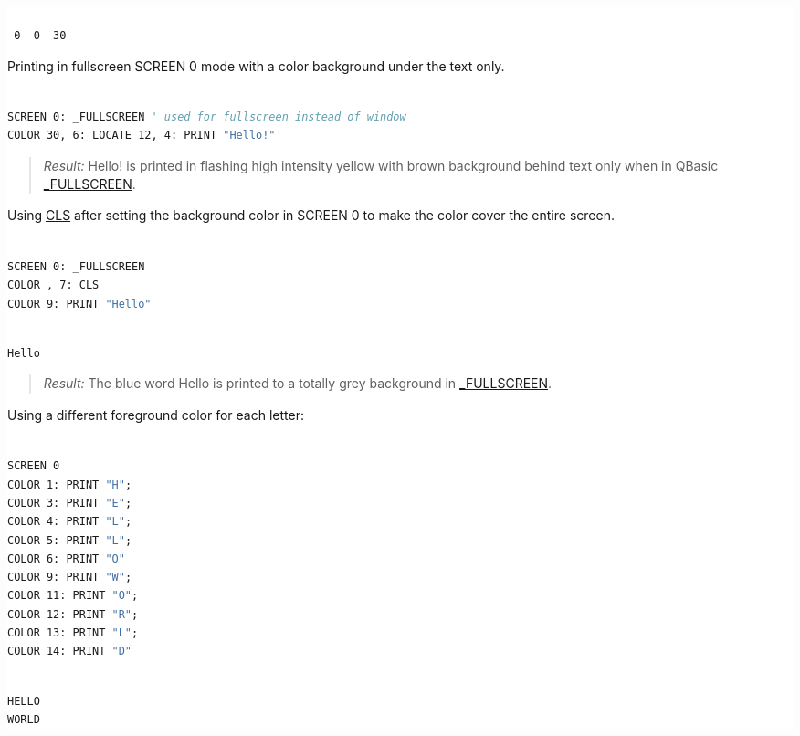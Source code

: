 ```text

 0  0  30 

```

Printing in fullscreen SCREEN 0 mode with a color background under the text only.

```vb

SCREEN 0: _FULLSCREEN ' used for fullscreen instead of window
COLOR 30, 6: LOCATE 12, 4: PRINT "Hello!"

```

> *Result:* Hello! is printed in flashing high intensity yellow with brown background behind text only when in QBasic [_FULLSCREEN](_FULLSCREEN).

Using [CLS](CLS) after setting the background color in SCREEN 0 to make the color cover the entire screen.

```vb

SCREEN 0: _FULLSCREEN
COLOR , 7: CLS
COLOR 9: PRINT "Hello" 

```

```text

Hello

```

> *Result:* The blue word Hello is printed to a totally grey background in [_FULLSCREEN](_FULLSCREEN).

Using a different foreground color for each letter:

```vb

SCREEN 0
COLOR 1: PRINT "H";
COLOR 3: PRINT "E";
COLOR 4: PRINT "L";
COLOR 5: PRINT "L";
COLOR 6: PRINT "O"
COLOR 9: PRINT "W";
COLOR 11: PRINT "O";
COLOR 12: PRINT "R";
COLOR 13: PRINT "L";
COLOR 14: PRINT "D" 

```

```text

HELLO
WORLD

```
